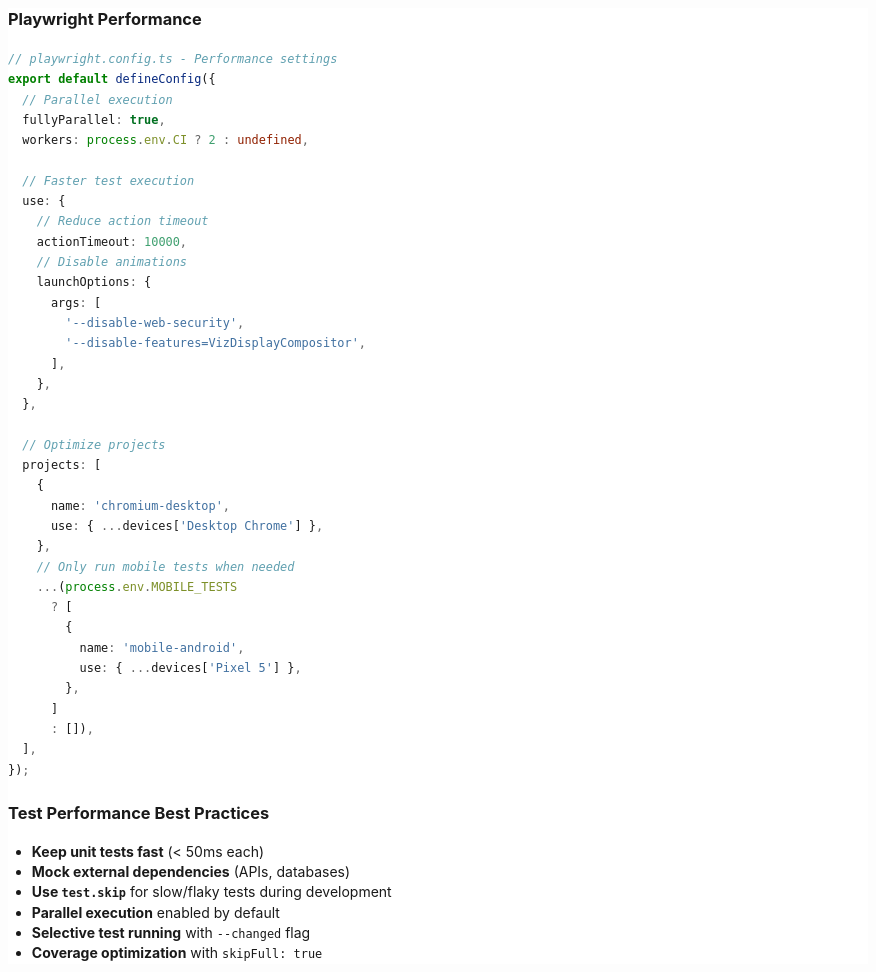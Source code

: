 ```typescript
```

### Playwright Performance

```typescript
// playwright.config.ts - Performance settings
export default defineConfig({
  // Parallel execution
  fullyParallel: true,
  workers: process.env.CI ? 2 : undefined,

  // Faster test execution
  use: {
    // Reduce action timeout
    actionTimeout: 10000,
    // Disable animations
    launchOptions: {
      args: [
        '--disable-web-security',
        '--disable-features=VizDisplayCompositor',
      ],
    },
  },

  // Optimize projects
  projects: [
    {
      name: 'chromium-desktop',
      use: { ...devices['Desktop Chrome'] },
    },
    // Only run mobile tests when needed
    ...(process.env.MOBILE_TESTS
      ? [
        {
          name: 'mobile-android',
          use: { ...devices['Pixel 5'] },
        },
      ]
      : []),
  ],
});
```

### Test Performance Best Practices

- **Keep unit tests fast** (< 50ms each)
- **Mock external dependencies** (APIs, databases)
- **Use `test.skip`** for slow/flaky tests during development
- **Parallel execution** enabled by default
- **Selective test running** with `--changed` flag
- **Coverage optimization** with `skipFull: true`

